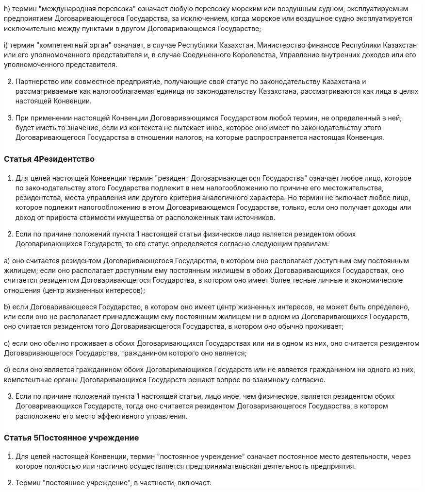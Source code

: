 h) термин "международная перевозка" означает любую перевозку морским или воздушным судном, эксплуатируемым предприятием Договаривающегося Государства, за исключением, когда морское или воздушное судно эксплуатируется исключительно между пунктами в другом Договаривающемся Государстве;

i) термин "компетентный орган" означает, в случае Республики Казахстан, Министерство финансов Республики Казахстан или его уполномоченного представителя и, в случае Соединенного Королевства, Управление внутренних доходов или его уполномоченного представителя.

2. Партнерство или совместное предприятие, получающие свой статус по законодательству Казахстана и рассматриваемые как налогооблагаемая единица по законодательству Казахстана, рассматриваются как лица в целях настоящей Конвенции.

3. При применении настоящей Конвенции Договаривающимся Государством любой термин, не определенный в ней, будет иметь то значение, если из контекста не вытекает иное, которое оно имеет по законодательству этого Договаривающегося Государства в отношении налогов, на которые распространяется настоящая Конвенция.

### Статья 4Резидентство

1. Для целей настоящей Конвенции термин "резидент Договаривающегося Государства" означает любое лицо, которое по законодательству этого Государства подлежит в нем налогообложению по причине его местожительства, резидентства, места управления или другого критерия аналогичного характера. Но термин не включает любое лицо, которое подлежит налогообложению в этом Договаривающемся Государстве, только, если оно получает доходы или доход от прироста стоимости имущества от расположенных там источников.

2. Если по причине положений пункта 1 настоящей статьи физическое лицо является резидентом обоих Договаривающихся Государств, то его статус определяется согласно следующим правилам:

a) оно считается резидентом Договаривающегося Государства, в котором оно располагает доступным ему постоянным жилищем; если оно располагает доступным ему постоянным жилищем в обоих Договаривающихся Государствах, оно считается резидентом Договаривающегося Государства, в котором оно имеет более тесные личные и экономические отношения (центр жизненных интересов);

b) если Договаривающееся Государство, в котором оно имеет центр жизненных интересов, не может быть определено, или если оно не располагает принадлежащим ему постоянным жилищем ни в одном из Договаривающихся Государств, оно считается резидентом того Договаривающегося Государства, в котором оно обычно проживает;

c) если оно обычно проживает в обоих Договаривающихся Государствах или ни в одном из них, оно считается резидентом Договаривающегося Государства, гражданином которого оно является;

d) если оно является гражданином обоих Договаривающихся Государств или не является гражданином ни одного из них, компетентные органы Договаривающихся Государств решают вопрос по взаимному согласию.

3. Если по причине положений пункта 1 настоящей статьи, лицо иное, чем физическое, является резидентом обоих Договаривающихся Государств, тогда оно считается резидентом Договаривающегося Государства, в котором расположено его место эффективного управления.

### Статья 5Постоянное учреждение

1. Для целей настоящей Конвенции, термин "постоянное учреждение" означает постоянное место деятельности, через которое полностью или частично осуществляется предпринимательская деятельность предприятия.

2. Термин "постоянное учреждение", в частности, включает:
